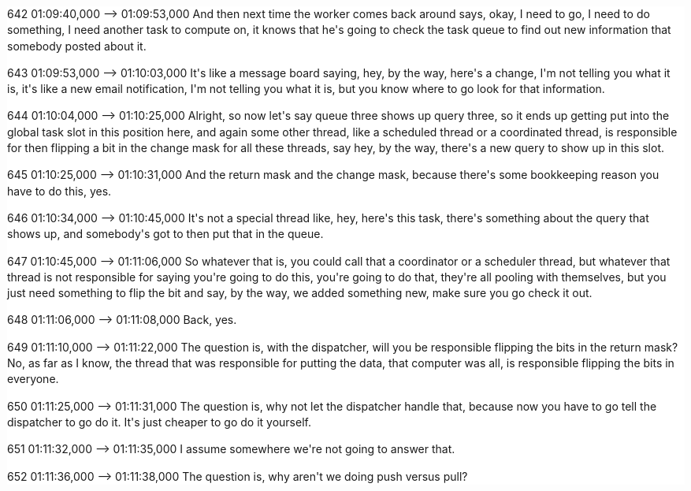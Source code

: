 642
01:09:40,000 --> 01:09:53,000
And then next time the worker comes back around says, okay, I need to go, I need to do something, I need another task to compute on, it knows that he's going to check the task queue to find out new information that somebody posted about it.

643
01:09:53,000 --> 01:10:03,000
It's like a message board saying, hey, by the way, here's a change, I'm not telling you what it is, it's like a new email notification, I'm not telling you what it is, but you know where to go look for that information.

644
01:10:04,000 --> 01:10:25,000
Alright, so now let's say queue three shows up query three, so it ends up getting put into the global task slot in this position here, and again some other thread, like a scheduled thread or a coordinated thread, is responsible for then flipping a bit in the change mask for all these threads, say hey, by the way, there's a new query to show up in this slot.

645
01:10:25,000 --> 01:10:31,000
And the return mask and the change mask, because there's some bookkeeping reason you have to do this, yes.

646
01:10:34,000 --> 01:10:45,000
It's not a special thread like, hey, here's this task, there's something about the query that shows up, and somebody's got to then put that in the queue.

647
01:10:45,000 --> 01:11:06,000
So whatever that is, you could call that a coordinator or a scheduler thread, but whatever that thread is not responsible for saying you're going to do this, you're going to do that, they're all pooling with themselves, but you just need something to flip the bit and say, by the way, we added something new, make sure you go check it out.

648
01:11:06,000 --> 01:11:08,000
Back, yes.

649
01:11:10,000 --> 01:11:22,000
The question is, with the dispatcher, will you be responsible flipping the bits in the return mask? No, as far as I know, the thread that was responsible for putting the data, that computer was all, is responsible flipping the bits in everyone.

650
01:11:25,000 --> 01:11:31,000
The question is, why not let the dispatcher handle that, because now you have to go tell the dispatcher to go do it. It's just cheaper to go do it yourself.

651
01:11:32,000 --> 01:11:35,000
I assume somewhere we're not going to answer that.

652
01:11:36,000 --> 01:11:38,000
The question is, why aren't we doing push versus pull?
